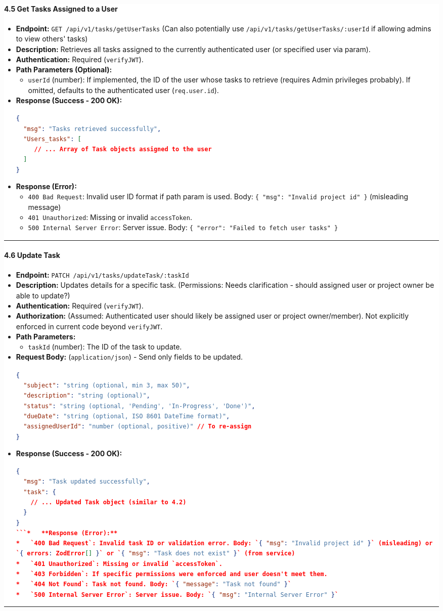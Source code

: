 
#### 4.5 Get Tasks Assigned to a User

*   **Endpoint:** `GET /api/v1/tasks/getUserTasks` (Can also potentially use `/api/v1/tasks/getUserTasks/:userId` if allowing admins to view others' tasks)
*   **Description:** Retrieves all tasks assigned to the currently authenticated user (or specified user via param).
*   **Authentication:** Required (`verifyJWT`).
*   **Path Parameters (Optional):**
    *   `userId` (number): If implemented, the ID of the user whose tasks to retrieve (requires Admin privileges probably). If omitted, defaults to the authenticated user (`req.user.id`).
*   **Response (Success - 200 OK):**
    ```json
    {
      "msg": "Tasks retrieved successfully",
      "Users_tasks": [
         // ... Array of Task objects assigned to the user
      ]
    }
    ```
*   **Response (Error):**
    *   `400 Bad Request`: Invalid user ID format if path param is used. Body: `{ "msg": "Invalid project id" }` (misleading message)
    *   `401 Unauthorized`: Missing or invalid `accessToken`.
    *   `500 Internal Server Error`: Server issue. Body: `{ "error": "Failed to fetch user tasks" }`

---

#### 4.6 Update Task

*   **Endpoint:** `PATCH /api/v1/tasks/updateTask/:taskId`
*   **Description:** Updates details for a specific task. (Permissions: Needs clarification - should assigned user or project owner be able to update?)
*   **Authentication:** Required (`verifyJWT`).
*   **Authorization:** (Assumed: Authenticated user should likely be assigned user or project owner/member). Not explicitly enforced in current code beyond `verifyJWT`.
*   **Path Parameters:**
    *   `taskId` (number): The ID of the task to update.
*   **Request Body:** (`application/json`) - Send only fields to be updated.
    ```json
    {
      "subject": "string (optional, min 3, max 50)",
      "description": "string (optional)",
      "status": "string (optional, 'Pending', 'In-Progress', 'Done')",
      "dueDate": "string (optional, ISO 8601 DateTime format)",
      "assignedUserId": "number (optional, positive)" // To re-assign
    }
    ```
*   **Response (Success - 200 OK):**
    ```json
    {
      "msg": "Task updated successfully",
      "task": {
        // ... Updated Task object (similar to 4.2)
      }
    }
    ```*   **Response (Error):**
    *   `400 Bad Request`: Invalid task ID or validation error. Body: `{ "msg": "Invalid project id" }` (misleading) or `{ errors: ZodError[] }` or `{ "msg": "Task does not exist" }` (from service)
    *   `401 Unauthorized`: Missing or invalid `accessToken`.
    *   `403 Forbidden`: If specific permissions were enforced and user doesn't meet them.
    *   `404 Not Found`: Task not found. Body: `{ "message": "Task not found" }`
    *   `500 Internal Server Error`: Server issue. Body: `{ "msg": "Internal Server Error" }`

---